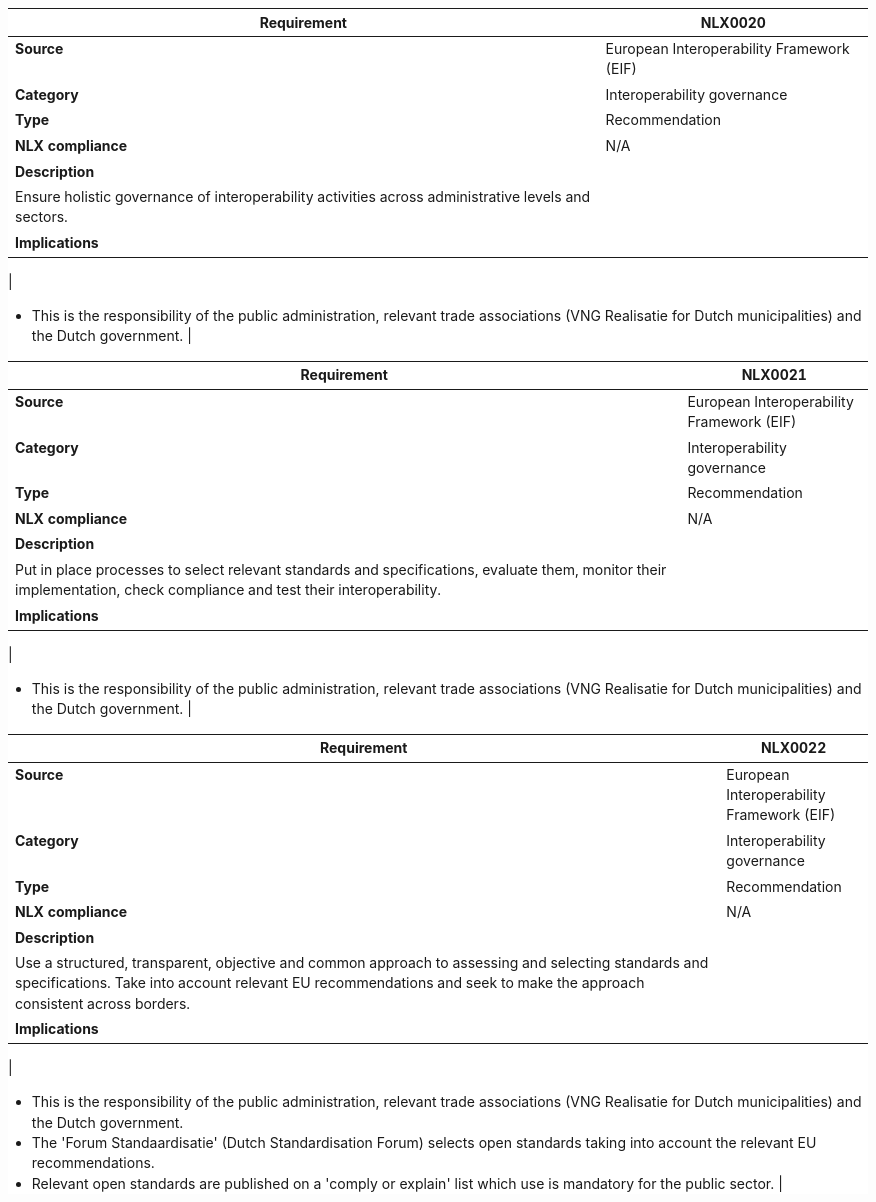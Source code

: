 | **Requirement** | NLX0020 |
| --- | --- |
| **Source** | European Interoperability Framework (EIF) |
| **Category** | Interoperability governance |
| **Type** | Recommendation |
| **NLX compliance** | N/A |
| **Description** |
| Ensure holistic governance of interoperability activities across administrative levels and sectors. |
| **Implications** |
|
- This is the responsibility of the public administration, relevant trade associations (VNG Realisatie for Dutch municipalities) and the Dutch government.
 |

| **Requirement** | NLX0021 |
| --- | --- |
| **Source** | European Interoperability Framework (EIF) |
| **Category** | Interoperability governance |
| **Type** | Recommendation |
| **NLX compliance** | N/A |
| **Description** |
| Put in place processes to select relevant standards and specifications, evaluate them, monitor their implementation, check compliance and test their interoperability. |
| **Implications** |
|
- This is the responsibility of the public administration, relevant trade associations (VNG Realisatie for Dutch municipalities) and the Dutch government.
 |

| **Requirement** | NLX0022 |
| --- | --- |
| **Source** | European Interoperability Framework (EIF) |
| **Category** | Interoperability governance |
| **Type** | Recommendation |
| **NLX compliance** | N/A |
| **Description** |
| Use a structured, transparent, objective and common approach to assessing and selecting standards and specifications. Take into account relevant EU recommendations and seek to make the approach consistent across borders. |
| **Implications** |
|
- This is the responsibility of the public administration, relevant trade associations (VNG Realisatie for Dutch municipalities) and the Dutch government.
- The &#39;Forum Standaardisatie&#39; (Dutch Standardisation Forum) selects open standards taking into account the relevant EU recommendations.
- Relevant open standards are published on a &#39;comply or explain&#39; list which use is mandatory for the public sector.
 |
